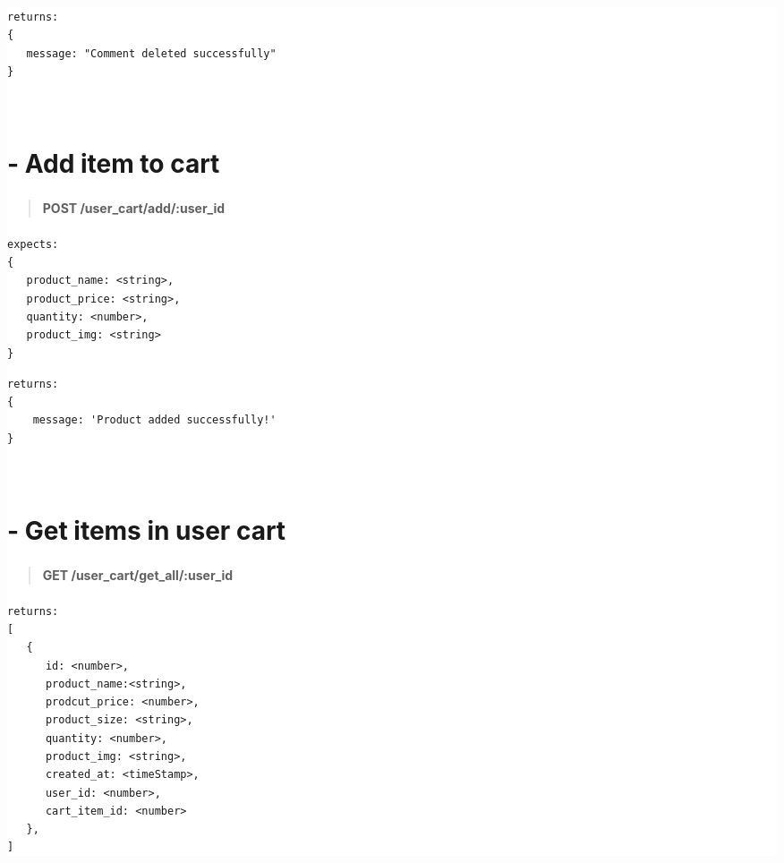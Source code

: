 ```
returns:
{
   message: "Comment deleted successfully"
}
```

<br />

# - Add item to cart

> #### POST /user_cart/add/:user_id

```
expects:
{
   product_name: <string>,
   product_price: <string>,
   quantity: <number>,
   product_img: <string>
}
```

```
returns:
{
    message: 'Product added successfully!'
}
```

<br />

# - Get items in user cart

> #### GET /user_cart/get_all/:user_id

```
returns:
[
   {
      id: <number>,
      product_name:<string>,
      prodcut_price: <number>,
      product_size: <string>,
      quantity: <number>,
      product_img: <string>,
      created_at: <timeStamp>,
      user_id: <number>,
      cart_item_id: <number>
   },
]

```
